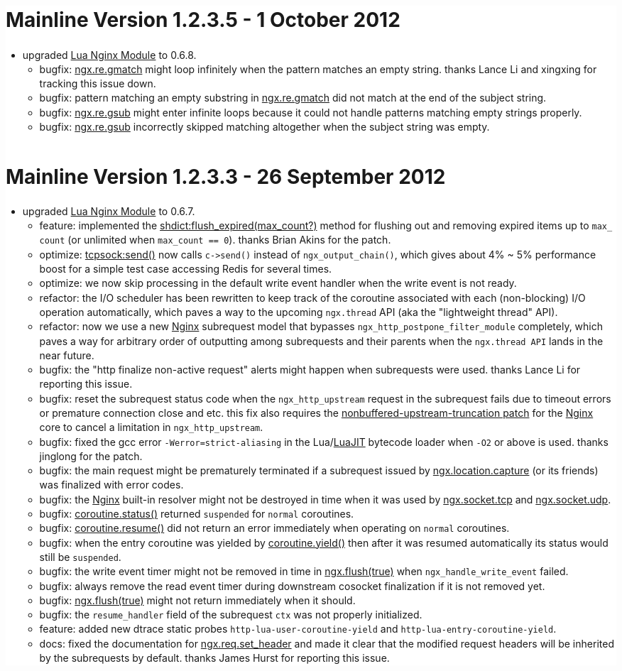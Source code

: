 #  Mainline Version 1.2.3.5 - 1 October 2012
* upgraded [Lua Nginx Module](lua-nginx-module/) to 0.6.8.
    * bugfix: [ngx.re.gmatch](http://wiki.nginx.org/HttpLuaModule#ngx.re.gmatch) might loop infinitely when the pattern matches an empty string. thanks Lance Li and xingxing for tracking this issue down.
    * bugfix: pattern matching an empty substring in [ngx.re.gmatch](http://wiki.nginx.org/HttpLuaModule#ngx.re.gmatch) did not match at the end of the subject string.
    * bugfix: [ngx.re.gsub](http://wiki.nginx.org/HttpLuaModule#ngx.re.gsub) might enter infinite loops because it could not handle patterns matching empty strings properly.
    * bugfix: [ngx.re.gsub](http://wiki.nginx.org/HttpLuaModule#ngx.re.gsub) incorrectly skipped matching altogether when the subject string was empty.

#  Mainline Version 1.2.3.3 - 26 September 2012
* upgraded [Lua Nginx Module](lua-nginx-module/) to 0.6.7.
    * feature: implemented the [shdict:flush_expired(max_count?)](http://wiki.nginx.org/HttpLuaModule#ngx.shared.DICT.flush_expired) method for flushing out and removing expired items up to `max_count` (or unlimited when `max_count == 0`). thanks Brian Akins for the patch.
    * optimize: [tcpsock:send()](http://wiki.nginx.org/HttpLuaModule#tcpsock:send) now calls `c->send()` instead of `ngx_output_chain()`, which gives about 4% ~ 5% performance boost for a simple test case accessing Redis for several times.
    * optimize: we now skip processing in the default write event handler when the write event is not ready.
    * refactor: the I/O scheduler has been rewritten to keep track of the coroutine associated with each (non-blocking) I/O operation automatically, which paves a way to the upcoming `ngx.thread` API (aka the "lightweight thread" API).
    * refactor: now we use a new [Nginx](nginx/) subrequest model that bypasses `ngx_http_postpone_filter_module` completely, which paves a way for arbitrary order of outputting among subrequests and their parents when the `ngx.thread API` lands in the near future.
    * bugfix: the "http finalize non-active request" alerts might happen when subrequests were used. thanks Lance Li for reporting this issue.
    * bugfix: reset the subrequest status code when the `ngx_http_upstream` request in the subrequest fails due to timeout errors or premature connection close and etc. this fix also requires the [nonbuffered-upstream-truncation patch](https://github.com/agentzh/ngx_openresty/blob/master/patches/nginx-1.2.3-nonbuffered-upstream-truncation.patch) for the [Nginx](nginx/) core to cancel a limitation in `ngx_http_upstream`.
    * bugfix: fixed the gcc error `-Werror=strict-aliasing` in the Lua/[LuaJIT](luajit/) bytecode loader when `-O2` or above is used. thanks jinglong for the patch.
    * bugfix: the main request might be prematurely terminated if a subrequest issued by [ngx.location.capture](http://wiki.nginx.org/HttpLuaModule#ngx.location.capture) (or its friends) was finalized with error codes.
    * bugfix: the [Nginx](nginx/) built-in resolver might not be destroyed in time when it was used by [ngx.socket.tcp](http://wiki.nginx.org/HttpLuaModule#ngx.socket.tcp) and [ngx.socket.udp](http://wiki.nginx.org/HttpLuaModule#ngx.socket.udp).
    * bugfix: [coroutine.status()](http://wiki.nginx.org/HttpLuaModule#coroutine.status) returned `suspended` for `normal` coroutines.
    * bugfix: [coroutine.resume()](http://wiki.nginx.org/HttpLuaModule#coroutine.resume) did not return an error immediately when operating on `normal` coroutines.
    * bugfix: when the entry coroutine was yielded by [coroutine.yield()](http://wiki.nginx.org/HttpLuaModule#coroutine.yield) then after it was resumed automatically its status would still be `suspended`.
    * bugfix: the write event timer might not be removed in time in [ngx.flush(true)](http://wiki.nginx.org/HttpLuaModule#ngx.flush) when `ngx_handle_write_event` failed.
    * bugfix: always remove the read event timer during downstream cosocket finalization if it is not removed yet.
    * bugfix: [ngx.flush(true)](http://wiki.nginx.org/HttpLuaModule#ngx.flush) might not return immediately when it should.
    * bugfix: the `resume_handler` field of the subrequest `ctx` was not properly initialized.
    * feature: added new dtrace static probes `http-lua-user-coroutine-yield` and `http-lua-entry-coroutine-yield`.
    * docs: fixed the documentation for [ngx.req.set_header](http://wiki.nginx.org/HttpLuaModule#ngx.req.set_header) and made it clear that the modified request headers will be inherited by the subrequests by default. thanks James Hurst for reporting this issue.